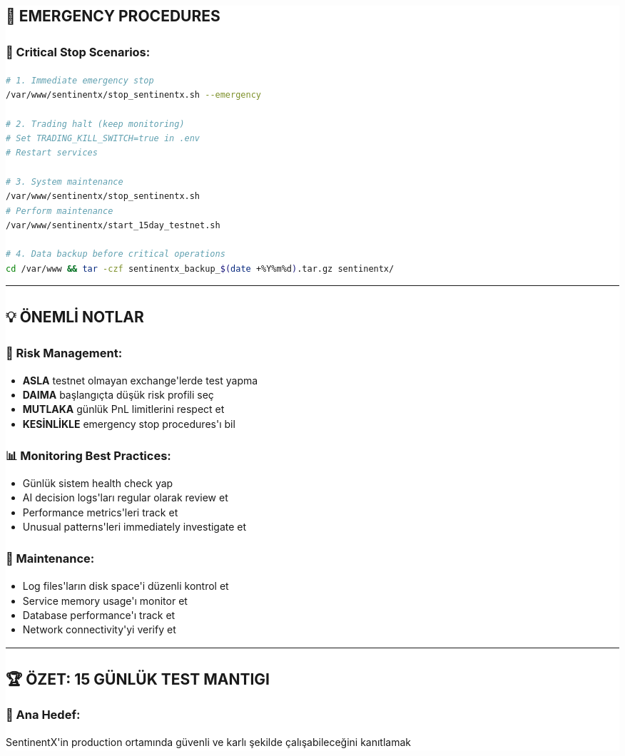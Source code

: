 
## 🚨 **EMERGENCY PROCEDURES**

### **🛑 Critical Stop Scenarios:**
```bash
# 1. Immediate emergency stop
/var/www/sentinentx/stop_sentinentx.sh --emergency

# 2. Trading halt (keep monitoring)
# Set TRADING_KILL_SWITCH=true in .env
# Restart services

# 3. System maintenance
/var/www/sentinentx/stop_sentinentx.sh
# Perform maintenance
/var/www/sentinentx/start_15day_testnet.sh

# 4. Data backup before critical operations
cd /var/www && tar -czf sentinentx_backup_$(date +%Y%m%d).tar.gz sentinentx/
```

---

## 💡 **ÖNEMLİ NOTLAR**

### **🎯 Risk Management:**
- **ASLA** testnet olmayan exchange'lerde test yapma
- **DAIMA** başlangıçta düşük risk profili seç
- **MUTLAKA** günlük PnL limitlerini respect et
- **KESİNLİKLE** emergency stop procedures'ı bil

### **📊 Monitoring Best Practices:**
- Günlük sistem health check yap
- AI decision logs'ları regular olarak review et
- Performance metrics'leri track et
- Unusual patterns'leri immediately investigate et

### **🔧 Maintenance:**
- Log files'ların disk space'i düzenli kontrol et
- Service memory usage'ı monitor et
- Database performance'ı track et
- Network connectivity'yi verify et

---

## 🏆 **ÖZET: 15 GÜNLÜK TEST MANTIGI**

### **🎯 Ana Hedef:**
SentinentX'in production ortamında güvenli ve karlı şekilde çalışabileceğini kanıtlamak
